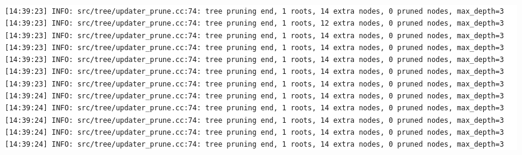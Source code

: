     [14:39:23] INFO: src/tree/updater_prune.cc:74: tree pruning end, 1 roots, 14 extra nodes, 0 pruned nodes, max_depth=3
    [14:39:23] INFO: src/tree/updater_prune.cc:74: tree pruning end, 1 roots, 12 extra nodes, 0 pruned nodes, max_depth=3
    [14:39:23] INFO: src/tree/updater_prune.cc:74: tree pruning end, 1 roots, 14 extra nodes, 0 pruned nodes, max_depth=3
    [14:39:23] INFO: src/tree/updater_prune.cc:74: tree pruning end, 1 roots, 14 extra nodes, 0 pruned nodes, max_depth=3
    [14:39:23] INFO: src/tree/updater_prune.cc:74: tree pruning end, 1 roots, 14 extra nodes, 0 pruned nodes, max_depth=3
    [14:39:23] INFO: src/tree/updater_prune.cc:74: tree pruning end, 1 roots, 14 extra nodes, 0 pruned nodes, max_depth=3
    [14:39:23] INFO: src/tree/updater_prune.cc:74: tree pruning end, 1 roots, 14 extra nodes, 0 pruned nodes, max_depth=3
    [14:39:24] INFO: src/tree/updater_prune.cc:74: tree pruning end, 1 roots, 14 extra nodes, 0 pruned nodes, max_depth=3
    [14:39:24] INFO: src/tree/updater_prune.cc:74: tree pruning end, 1 roots, 14 extra nodes, 0 pruned nodes, max_depth=3
    [14:39:24] INFO: src/tree/updater_prune.cc:74: tree pruning end, 1 roots, 14 extra nodes, 0 pruned nodes, max_depth=3
    [14:39:24] INFO: src/tree/updater_prune.cc:74: tree pruning end, 1 roots, 14 extra nodes, 0 pruned nodes, max_depth=3
    [14:39:24] INFO: src/tree/updater_prune.cc:74: tree pruning end, 1 roots, 14 extra nodes, 0 pruned nodes, max_depth=3
